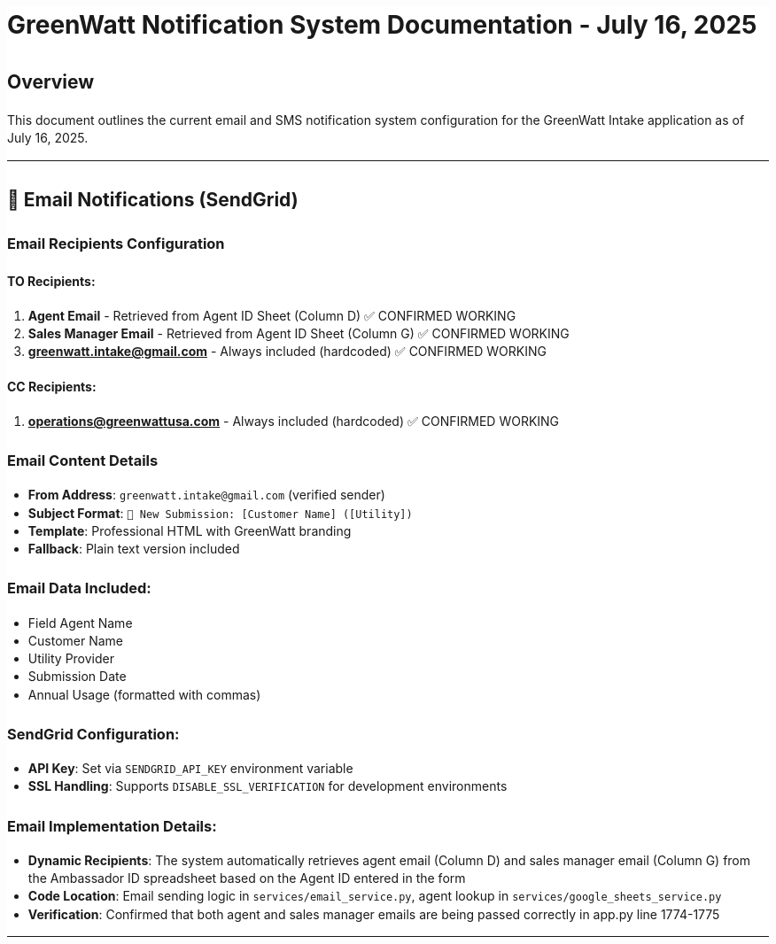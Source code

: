 # GreenWatt Notification System Documentation - July 16, 2025

## Overview
This document outlines the current email and SMS notification system configuration for the GreenWatt Intake application as of July 16, 2025.

---

## 📧 Email Notifications (SendGrid)

### Email Recipients Configuration

#### TO Recipients:
1. **Agent Email** - Retrieved from Agent ID Sheet (Column D) ✅ CONFIRMED WORKING
2. **Sales Manager Email** - Retrieved from Agent ID Sheet (Column G) ✅ CONFIRMED WORKING
3. **greenwatt.intake@gmail.com** - Always included (hardcoded) ✅ CONFIRMED WORKING

#### CC Recipients:
1. **operations@greenwattusa.com** - Always included (hardcoded) ✅ CONFIRMED WORKING

### Email Content Details
- **From Address**: `greenwatt.intake@gmail.com` (verified sender)
- **Subject Format**: `🌱 New Submission: [Customer Name] ([Utility])`
- **Template**: Professional HTML with GreenWatt branding
- **Fallback**: Plain text version included

### Email Data Included:
- Field Agent Name
- Customer Name
- Utility Provider
- Submission Date
- Annual Usage (formatted with commas)

### SendGrid Configuration:
- **API Key**: Set via `SENDGRID_API_KEY` environment variable
- **SSL Handling**: Supports `DISABLE_SSL_VERIFICATION` for development environments

### Email Implementation Details:
- **Dynamic Recipients**: The system automatically retrieves agent email (Column D) and sales manager email (Column G) from the Ambassador ID spreadsheet based on the Agent ID entered in the form
- **Code Location**: Email sending logic in `services/email_service.py`, agent lookup in `services/google_sheets_service.py`
- **Verification**: Confirmed that both agent and sales manager emails are being passed correctly in app.py line 1774-1775

---
